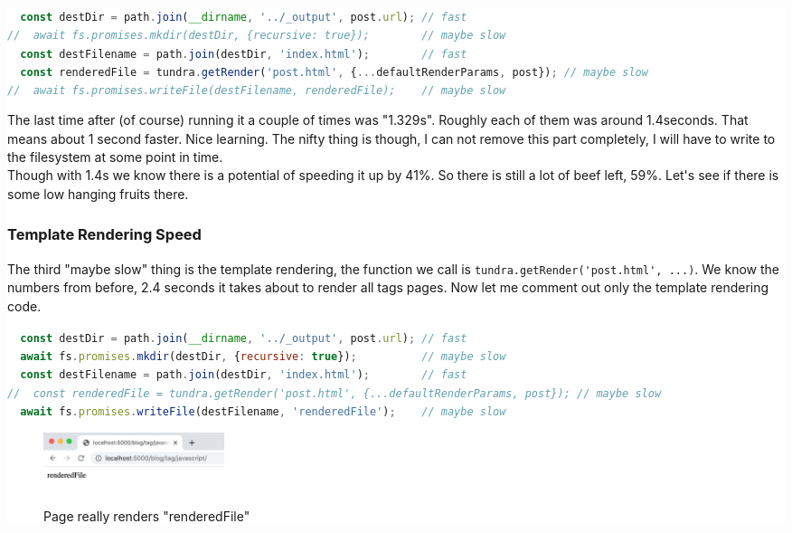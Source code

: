 ```javascript
  const destDir = path.join(__dirname, '../_output', post.url); // fast
//  await fs.promises.mkdir(destDir, {recursive: true});        // maybe slow
  const destFilename = path.join(destDir, 'index.html');        // fast
  const renderedFile = tundra.getRender('post.html', {...defaultRenderParams, post}); // maybe slow
//  await fs.promises.writeFile(destFilename, renderedFile);    // maybe slow
```

The last time after (of course) running it a couple of times
was "1.329s". Roughly each of them was around 1.4seconds. That means about 1 second faster. Nice learning.
The nifty thing is though, I can not remove this part completely, I will have to write to the filesystem
at some point in time.\
Though with 1.4s we know there is a potential of speeding it up by 41%. So there is still a lot of beef left, 59%.
Let's see if there is some low hanging fruits there.

### Template Rendering Speed
The third "maybe slow" thing is the template rendering, the function we call is `tundra.getRender('post.html', ...)`.
We know the numbers from before, 2.4 seconds it takes about to render all tags pages.
Now let me comment out only the template rendering code.

```javascript
  const destDir = path.join(__dirname, '../_output', post.url); // fast
  await fs.promises.mkdir(destDir, {recursive: true});          // maybe slow
  const destFilename = path.join(destDir, 'index.html');        // fast
//  const renderedFile = tundra.getRender('post.html', {...defaultRenderParams, post}); // maybe slow
  await fs.promises.writeFile(destFilename, 'renderedFile');    // maybe slow
```

<figure class="float-right">
    <img src="./renders-renderedFile-string.jpg" alt="no real output" width=200 class="sizeup-onhover-image scale4 origin-right-top" />
    <figcaption>Page really renders &quot;renderedFile&quot;</figcaption>
</figure>
